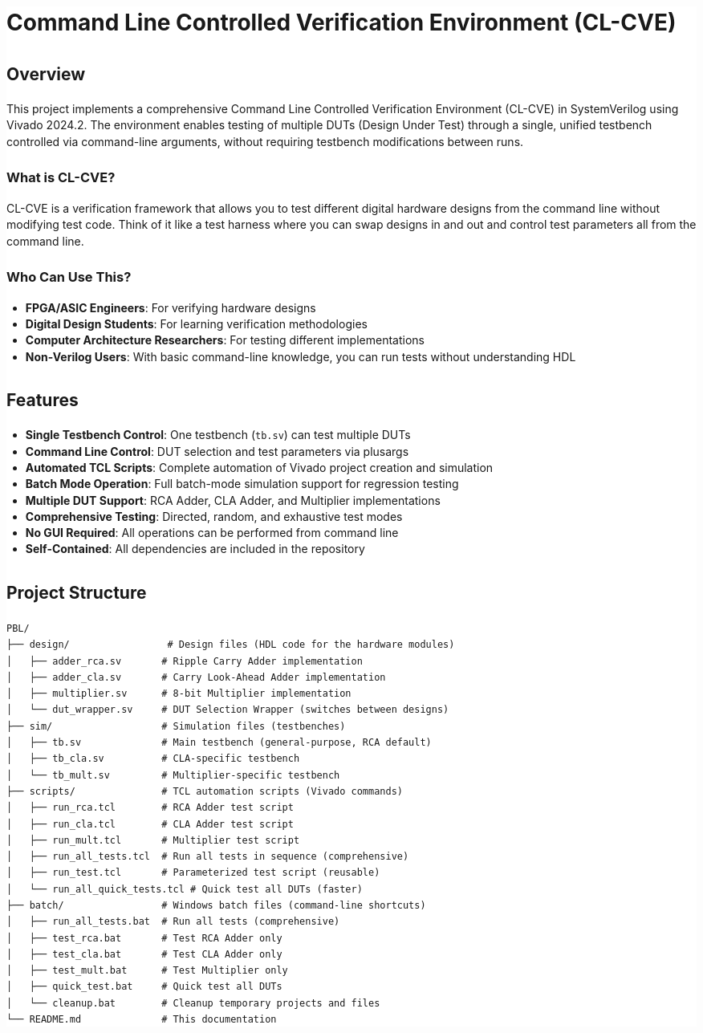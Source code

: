 # Command Line Controlled Verification Environment (CL-CVE)

## Overview
This project implements a comprehensive Command Line Controlled Verification Environment (CL-CVE) in SystemVerilog using Vivado 2024.2. The environment enables testing of multiple DUTs (Design Under Test) through a single, unified testbench controlled via command-line arguments, without requiring testbench modifications between runs.

### What is CL-CVE?
CL-CVE is a verification framework that allows you to test different digital hardware designs from the command line without modifying test code. Think of it like a test harness where you can swap designs in and out and control test parameters all from the command line.

### Who Can Use This?
- **FPGA/ASIC Engineers**: For verifying hardware designs
- **Digital Design Students**: For learning verification methodologies
- **Computer Architecture Researchers**: For testing different implementations
- **Non-Verilog Users**: With basic command-line knowledge, you can run tests without understanding HDL

## Features
- **Single Testbench Control**: One testbench (`tb.sv`) can test multiple DUTs
- **Command Line Control**: DUT selection and test parameters via plusargs
- **Automated TCL Scripts**: Complete automation of Vivado project creation and simulation
- **Batch Mode Operation**: Full batch-mode simulation support for regression testing
- **Multiple DUT Support**: RCA Adder, CLA Adder, and Multiplier implementations
- **Comprehensive Testing**: Directed, random, and exhaustive test modes
- **No GUI Required**: All operations can be performed from command line
- **Self-Contained**: All dependencies are included in the repository

## Project Structure
```
PBL/
├── design/                 # Design files (HDL code for the hardware modules)
│   ├── adder_rca.sv       # Ripple Carry Adder implementation
│   ├── adder_cla.sv       # Carry Look-Ahead Adder implementation
│   ├── multiplier.sv      # 8-bit Multiplier implementation
│   └── dut_wrapper.sv     # DUT Selection Wrapper (switches between designs)
├── sim/                   # Simulation files (testbenches)
│   ├── tb.sv              # Main testbench (general-purpose, RCA default)
│   ├── tb_cla.sv          # CLA-specific testbench
│   └── tb_mult.sv         # Multiplier-specific testbench
├── scripts/               # TCL automation scripts (Vivado commands)
│   ├── run_rca.tcl        # RCA Adder test script
│   ├── run_cla.tcl        # CLA Adder test script
│   ├── run_mult.tcl       # Multiplier test script
│   ├── run_all_tests.tcl  # Run all tests in sequence (comprehensive)
│   ├── run_test.tcl       # Parameterized test script (reusable)
│   └── run_all_quick_tests.tcl # Quick test all DUTs (faster)
├── batch/                 # Windows batch files (command-line shortcuts)
│   ├── run_all_tests.bat  # Run all tests (comprehensive)
│   ├── test_rca.bat       # Test RCA Adder only
│   ├── test_cla.bat       # Test CLA Adder only
│   ├── test_mult.bat      # Test Multiplier only
│   ├── quick_test.bat     # Quick test all DUTs
│   └── cleanup.bat        # Cleanup temporary projects and files
└── README.md              # This documentation
```
